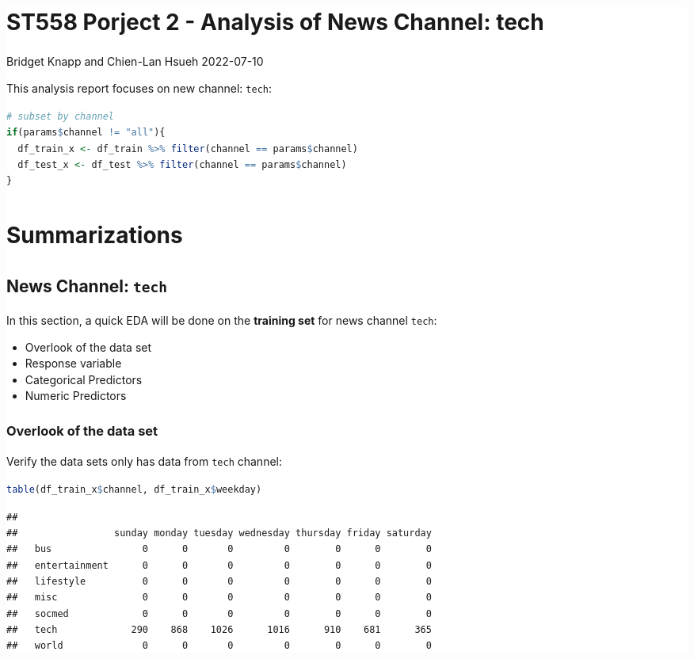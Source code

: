 ST558 Porject 2 - Analysis of News Channel: tech
================
Bridget Knapp and Chien-Lan Hsueh
2022-07-10

This analysis report focuses on new channel: `tech`:

``` r
# subset by channel
if(params$channel != "all"){
  df_train_x <- df_train %>% filter(channel == params$channel)
  df_test_x <- df_test %>% filter(channel == params$channel)
}
```

# Summarizations

## News Channel: `tech`

In this section, a quick EDA will be done on the **training set** for
news channel `tech`:

-   Overlook of the data set
-   Response variable
-   Categorical Predictors
-   Numeric Predictors

### Overlook of the data set

Verify the data sets only has data from `tech` channel:

``` r
table(df_train_x$channel, df_train_x$weekday)
```

    ##                
    ##                 sunday monday tuesday wednesday thursday friday saturday
    ##   bus                0      0       0         0        0      0        0
    ##   entertainment      0      0       0         0        0      0        0
    ##   lifestyle          0      0       0         0        0      0        0
    ##   misc               0      0       0         0        0      0        0
    ##   socmed             0      0       0         0        0      0        0
    ##   tech             290    868    1026      1016      910    681      365
    ##   world              0      0       0         0        0      0        0
